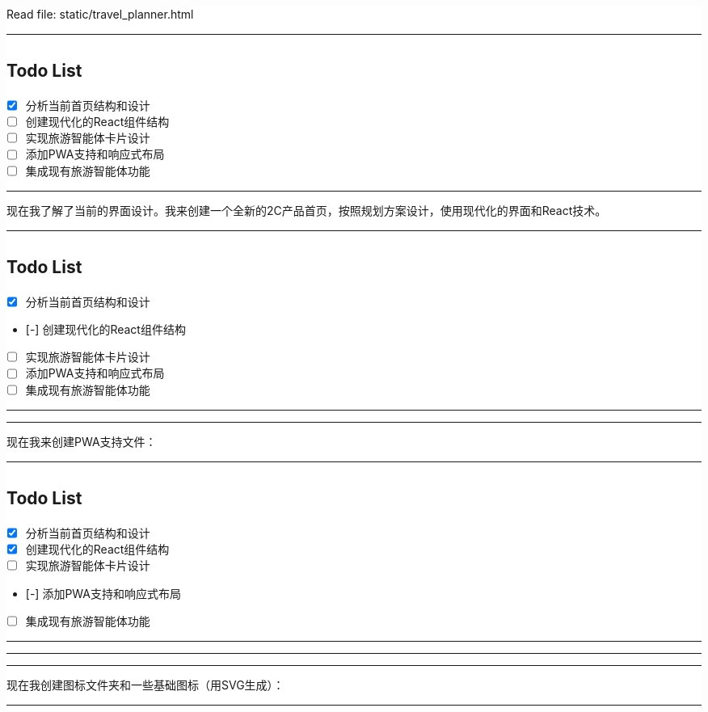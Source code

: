 
Read file: static/travel_planner.html

---

## Todo List

- [x] 分析当前首页结构和设计
- [ ] 创建现代化的React组件结构
- [ ] 实现旅游智能体卡片设计
- [ ] 添加PWA支持和响应式布局
- [ ] 集成现有旅游智能体功能

---

现在我了解了当前的界面设计。我来创建一个全新的2C产品首页，按照规划方案设计，使用现代化的界面和React技术。

---

## Todo List

- [x] 分析当前首页结构和设计
- [-] 创建现代化的React组件结构
- [ ] 实现旅游智能体卡片设计
- [ ] 添加PWA支持和响应式布局
- [ ] 集成现有旅游智能体功能

---



---

现在我来创建PWA支持文件：

---

## Todo List

- [x] 分析当前首页结构和设计
- [x] 创建现代化的React组件结构
- [ ] 实现旅游智能体卡片设计
- [-] 添加PWA支持和响应式布局
- [ ] 集成现有旅游智能体功能

---



---



---

现在我创建图标文件夹和一些基础图标（用SVG生成）：

---
